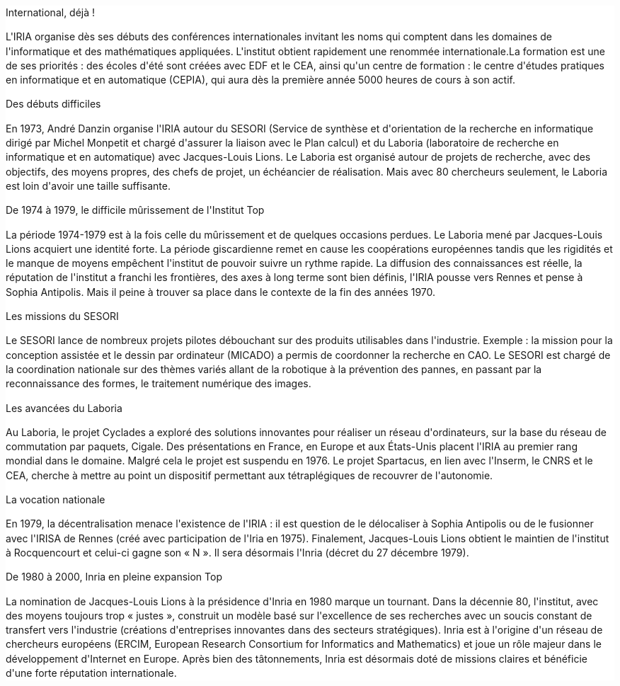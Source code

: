 International, déjà !


L'IRIA organise dès ses débuts des conférences internationales invitant les noms qui comptent dans les domaines de l'informatique et des mathématiques appliquées. L'institut obtient rapidement une renommée internationale.La formation est une de ses priorités : des écoles d'été sont créées avec EDF et le CEA, ainsi qu'un centre de formation : le centre d'études pratiques en informatique et en automatique (CEPIA), qui aura dès la première année 5000 heures de cours à son actif.

Des débuts difficiles

En 1973, André Danzin organise l'IRIA autour du SESORI (Service de synthèse et d'orientation de la recherche en informatique dirigé par Michel Monpetit et chargé d'assurer la liaison avec le Plan calcul) et du Laboria (laboratoire de recherche en informatique et en automatique) avec Jacques-Louis Lions. Le Laboria est organisé autour de projets de recherche, avec des objectifs, des moyens propres, des chefs de projet, un échéancier de réalisation. Mais avec 80 chercheurs seulement, le Laboria est loin d'avoir une taille suffisante.

De 1974 à 1979, le difficile mûrissement de l'Institut
Top

La période 1974-1979 est à la fois celle du mûrissement et de quelques occasions perdues. Le Laboria mené par Jacques-Louis Lions acquiert une identité forte. La période giscardienne remet en cause les coopérations européennes tandis que les rigidités et le manque de moyens empêchent l'institut de pouvoir suivre un rythme rapide. La diffusion des connaissances est réelle, la réputation de l'institut a franchi les frontières, des axes à long terme sont bien définis, l'IRIA pousse vers Rennes et pense à Sophia Antipolis. Mais il peine à trouver sa place dans le contexte de la fin des années 1970.

Les missions du SESORI

Le SESORI lance de nombreux projets pilotes débouchant sur des produits utilisables dans l'industrie. Exemple : la mission pour la conception assistée et le dessin par ordinateur (MICADO) a permis de coordonner la recherche en CAO. Le SESORI est chargé de la coordination nationale sur des thèmes variés allant de la robotique à la prévention des pannes, en passant par la reconnaissance des formes, le traitement numérique des images.

Les avancées du Laboria


Au Laboria, le projet Cyclades a exploré des solutions innovantes pour réaliser un réseau d'ordinateurs, sur la base du réseau de commutation par paquets, Cigale. Des présentations en France, en Europe et aux États-Unis placent l'IRIA au premier rang mondial dans le domaine. Malgré cela le projet est suspendu en 1976. Le projet Spartacus, en lien avec l'Inserm, le CNRS et le CEA, cherche à mettre au point un dispositif permettant aux tétraplégiques de recouvrer de l'autonomie.

La vocation nationale

En 1979, la décentralisation menace l'existence de l'IRIA : il est question de le délocaliser à Sophia Antipolis ou de le fusionner avec l'IRISA de Rennes (créé avec participation de l'Iria en 1975). Finalement, Jacques-Louis Lions obtient le maintien de l'institut à Rocquencourt et celui-ci gagne son « N ». Il sera désormais l'Inria (décret du 27 décembre 1979).

De 1980 à 2000, Inria en pleine expansion
Top

La nomination de Jacques-Louis Lions à la présidence d'Inria en 1980 marque un tournant. Dans la décennie 80, l'institut, avec des moyens toujours trop « justes », construit un modèle basé sur l'excellence de ses recherches avec un soucis constant de transfert vers l'industrie (créations d'entreprises innovantes dans des secteurs stratégiques). Inria est à l'origine d'un réseau de chercheurs européens (ERCIM, European Research Consortium for Informatics and Mathematics) et joue un rôle majeur dans le développement d'Internet en Europe. Après bien des tâtonnements, Inria est désormais doté de missions claires et bénéficie d'une forte réputation internationale.
